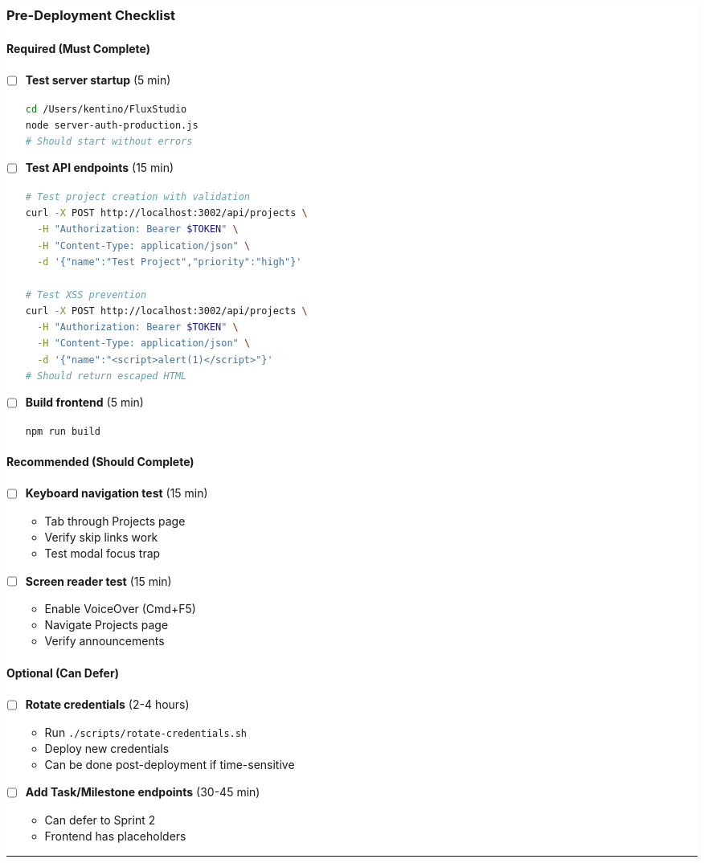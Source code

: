 ### Pre-Deployment Checklist

#### Required (Must Complete)
- [ ] **Test server startup** (5 min)
  ```bash
  cd /Users/kentino/FluxStudio
  node server-auth-production.js
  # Should start without errors
  ```

- [ ] **Test API endpoints** (15 min)
  ```bash
  # Test project creation with validation
  curl -X POST http://localhost:3002/api/projects \
    -H "Authorization: Bearer $TOKEN" \
    -H "Content-Type: application/json" \
    -d '{"name":"Test Project","priority":"high"}'

  # Test XSS prevention
  curl -X POST http://localhost:3002/api/projects \
    -H "Authorization: Bearer $TOKEN" \
    -H "Content-Type: application/json" \
    -d '{"name":"<script>alert(1)</script>"}'
  # Should return escaped HTML
  ```

- [ ] **Build frontend** (5 min)
  ```bash
  npm run build
  ```

#### Recommended (Should Complete)
- [ ] **Keyboard navigation test** (15 min)
  - Tab through Projects page
  - Verify skip links work
  - Test modal focus trap

- [ ] **Screen reader test** (15 min)
  - Enable VoiceOver (Cmd+F5)
  - Navigate Projects page
  - Verify announcements

#### Optional (Can Defer)
- [ ] **Rotate credentials** (2-4 hours)
  - Run `./scripts/rotate-credentials.sh`
  - Deploy new credentials
  - Can be done post-deployment if time-sensitive

- [ ] **Add Task/Milestone endpoints** (30-45 min)
  - Can defer to Sprint 2
  - Frontend has placeholders

---
